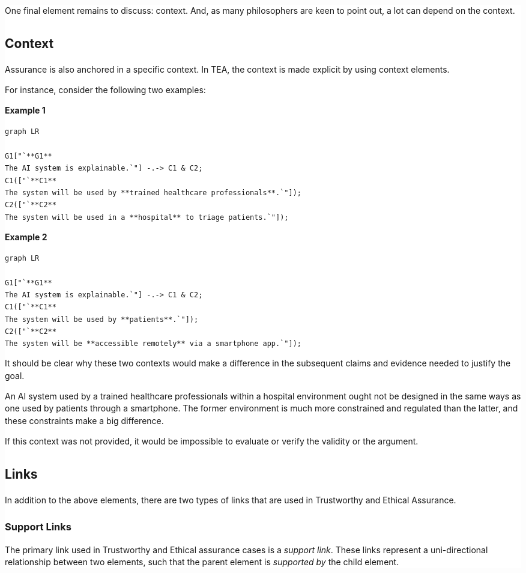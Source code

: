 One final element remains to discuss: context.
And, as many philosophers are keen to point out, a lot can depend on the context.

## Context

Assurance is also anchored in a specific context.
In TEA, the context is made explicit by using context elements.

For instance, consider the following two examples:

**Example 1**

```mermaid
graph LR

G1["`**G1**
The AI system is explainable.`"] -.-> C1 & C2;
C1(["`**C1**
The system will be used by **trained healthcare professionals**.`"]);
C2(["`**C2**
The system will be used in a **hospital** to triage patients.`"]);
```

**Example 2**

```mermaid
graph LR

G1["`**G1**
The AI system is explainable.`"] -.-> C1 & C2;
C1(["`**C1**
The system will be used by **patients**.`"]);
C2(["`**C2**
The system will be **accessible remotely** via a smartphone app.`"]);
```

It should be clear why these two contexts would make a difference in the subsequent claims and evidence needed to justify the goal.

An AI system used by a trained healthcare professionals within a hospital environment ought not be designed in the same ways as one used by patients through a smartphone.
The former environment is much more constrained and regulated than the latter, and these constraints make a big difference.

If this context was not provided, it would be impossible to evaluate or verify the validity or the argument.

## Links

In addition to the above elements, there are two types of links that are used in Trustworthy and Ethical Assurance.

### Support Links

The primary link used in Trustworthy and Ethical assurance cases is a _support
link_.
These links represent a uni-directional relationship between two
elements, such that the parent element is _supported by_ the child element.
